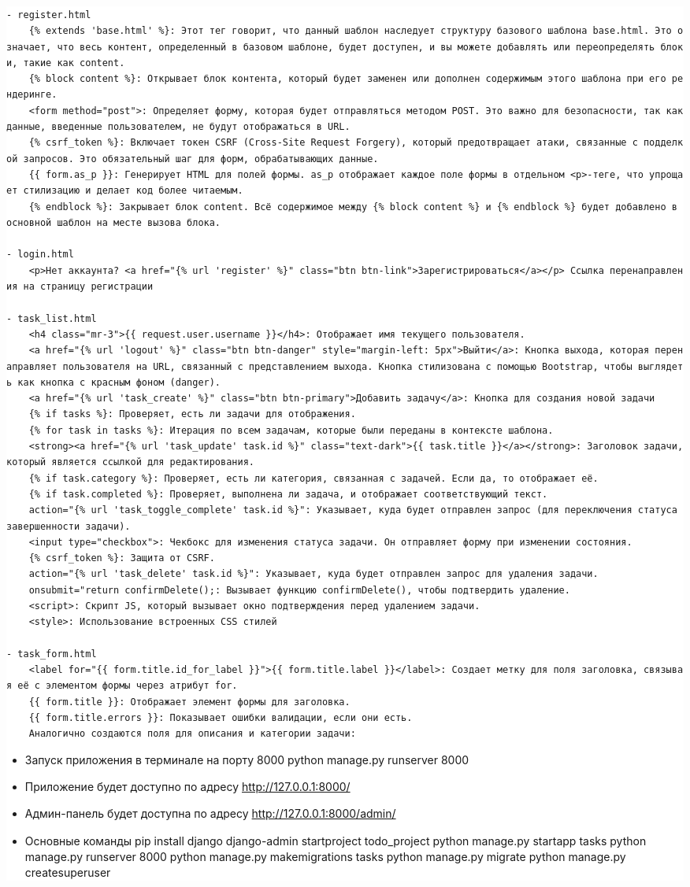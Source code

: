     - register.html
        {% extends 'base.html' %}: Этот тег говорит, что данный шаблон наследует структуру базового шаблона base.html. Это означает, что весь контент, определенный в базовом шаблоне, будет доступен, и вы можете добавлять или переопределять блоки, такие как content.
        {% block content %}: Открывает блок контента, который будет заменен или дополнен содержимым этого шаблона при его рендеринге.
        <form method="post">: Определяет форму, которая будет отправляться методом POST. Это важно для безопасности, так как данные, введенные пользователем, не будут отображаться в URL.
        {% csrf_token %}: Включает токен CSRF (Cross-Site Request Forgery), который предотвращает атаки, связанные с подделкой запросов. Это обязательный шаг для форм, обрабатывающих данные.
        {{ form.as_p }}: Генерирует HTML для полей формы. as_p отображает каждое поле формы в отдельном <p>-теге, что упрощает стилизацию и делает код более читаемым.
        {% endblock %}: Закрывает блок content. Всё содержимое между {% block content %} и {% endblock %} будет добавлено в основной шаблон на месте вызова блока.

    - login.html
        <p>Нет аккаунта? <a href="{% url 'register' %}" class="btn btn-link">Зарегистрироваться</a></p> Ссылка перенаправления на страницу регистрации

    - task_list.html
        <h4 class="mr-3">{{ request.user.username }}</h4>: Отображает имя текущего пользователя.
        <a href="{% url 'logout' %}" class="btn btn-danger" style="margin-left: 5px">Выйти</a>: Кнопка выхода, которая перенаправляет пользователя на URL, связанный с представлением выхода. Кнопка стилизована с помощью Bootstrap, чтобы выглядеть как кнопка с красным фоном (danger).
        <a href="{% url 'task_create' %}" class="btn btn-primary">Добавить задачу</a>: Кнопка для создания новой задачи
        {% if tasks %}: Проверяет, есть ли задачи для отображения.
        {% for task in tasks %}: Итерация по всем задачам, которые были переданы в контексте шаблона.
        <strong><a href="{% url 'task_update' task.id %}" class="text-dark">{{ task.title }}</a></strong>: Заголовок задачи, который является ссылкой для редактирования.
        {% if task.category %}: Проверяет, есть ли категория, связанная с задачей. Если да, то отображает её.
        {% if task.completed %}: Проверяет, выполнена ли задача, и отображает соответствующий текст.
        action="{% url 'task_toggle_complete' task.id %}": Указывает, куда будет отправлен запрос (для переключения статуса завершенности задачи).
        <input type="checkbox">: Чекбокс для изменения статуса задачи. Он отправляет форму при изменении состояния.
        {% csrf_token %}: Защита от CSRF.
        action="{% url 'task_delete' task.id %}": Указывает, куда будет отправлен запрос для удаления задачи.
        onsubmit="return confirmDelete();: Вызывает функцию confirmDelete(), чтобы подтвердить удаление.
        <script>: Скрипт JS, который вызывает окно подтверждения перед удалением задачи.
        <style>: Использование встроенных CSS стилей

    - task_form.html
        <label for="{{ form.title.id_for_label }}">{{ form.title.label }}</label>: Создает метку для поля заголовка, связывая её с элементом формы через атрибут for.
        {{ form.title }}: Отображает элемент формы для заголовка.
        {{ form.title.errors }}: Показывает ошибки валидации, если они есть.
        Аналогично создаются поля для описания и категории задачи:


- Запуск приложения в терминале на порту 8000
    python manage.py runserver 8000
- Приложение будет доступно по адресу http://127.0.0.1:8000/
- Админ-панель будет доступна по адресу http://127.0.0.1:8000/admin/


- Основные команды
    pip install django
    django-admin startproject todo_project
    python manage.py startapp tasks
    python manage.py runserver 8000
    python manage.py makemigrations tasks
    python manage.py migrate
    python manage.py createsuperuser

